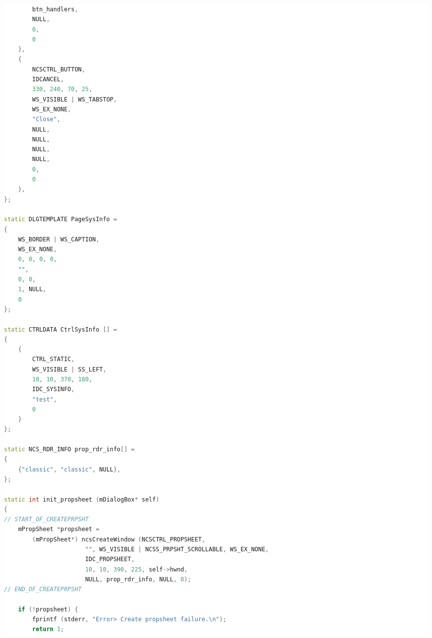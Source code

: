 ```cpp
        btn_handlers,
        NULL,
        0,
        0
    },
    {
        NCSCTRL_BUTTON,
        IDCANCEL,
        330, 240, 70, 25,
        WS_VISIBLE | WS_TABSTOP,
        WS_EX_NONE,
        "Close",
        NULL,
        NULL,
        NULL,
        NULL,
        0,
        0
    },
};

static DLGTEMPLATE PageSysInfo =
{
    WS_BORDER | WS_CAPTION,
    WS_EX_NONE,
    0, 0, 0, 0,
    "",
    0, 0,
    1, NULL,
    0
};

static CTRLDATA CtrlSysInfo [] =
{
    {
        CTRL_STATIC,
        WS_VISIBLE | SS_LEFT,
        10, 10, 370, 180,
        IDC_SYSINFO,
        "test",
        0
    }
};

static NCS_RDR_INFO prop_rdr_info[] =
{
    {"classic", "classic", NULL},
};

static int init_propsheet (mDialogBox* self)
{
// START_OF_CREATEPRPSHT
    mPropSheet *propsheet =
        (mPropSheet*) ncsCreateWindow (NCSCTRL_PROPSHEET,
                       "", WS_VISIBLE | NCSS_PRPSHT_SCROLLABLE, WS_EX_NONE,
                       IDC_PROPSHEET,
                       10, 10, 390, 225, self->hwnd,
                       NULL, prop_rdr_info, NULL, 0);
// END_OF_CREATEPRPSHT

    if (!propsheet) {
        fprintf (stderr, "Error> Create propsheet failure.\n");
        return 1;
```